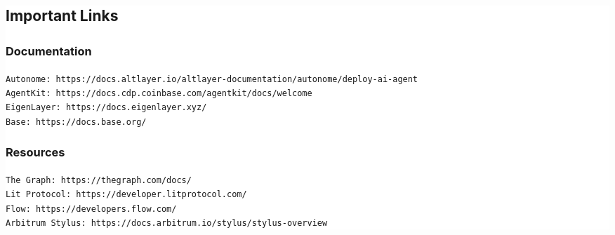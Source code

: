 ## Important Links

### Documentation
```
Autonome: https://docs.altlayer.io/altlayer-documentation/autonome/deploy-ai-agent
AgentKit: https://docs.cdp.coinbase.com/agentkit/docs/welcome
EigenLayer: https://docs.eigenlayer.xyz/
Base: https://docs.base.org/
```

### Resources
```
The Graph: https://thegraph.com/docs/
Lit Protocol: https://developer.litprotocol.com/
Flow: https://developers.flow.com/
Arbitrum Stylus: https://docs.arbitrum.io/stylus/stylus-overview
